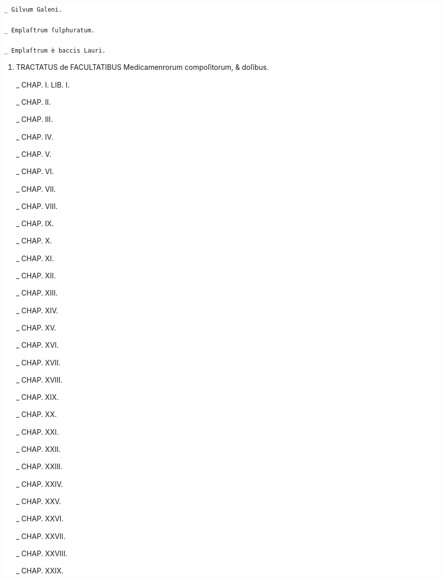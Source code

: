     _ Gilvum Galeni.

    _ Emplaſtrum ſulphuratum.

    _ Emplaſtrum è baccis Lauri.

1. TRACTATUS de FACULTATIBUS Medicamenrorum compoſitorum, & doſibus.

    _ CHAP. I. LIB. I.

    _ CHAP. II.

    _ CHAP. III.

    _ CHAP. IV.

    _ CHAP. V.

    _ CHAP. VI.

    _ CHAP. VII.

    _ CHAP. VIII.

    _ CHAP. IX.

    _ CHAP. X.

    _ CHAP. XI.

    _ CHAP. XII.

    _ CHAP. XIII.

    _ CHAP. XIV.

    _ CHAP. XV.

    _ CHAP. XVI.

    _ CHAP. XVII.

    _ CHAP. XVIII.

    _ CHAP. XIX.

    _ CHAP. XX.

    _ CHAP. XXI.

    _ CHAP. XXII.

    _ CHAP. XXIII.

    _ CHAP. XXIV.

    _ CHAP. XXV.

    _ CHAP. XXVI.

    _ CHAP. XXVII.

    _ CHAP. XXVIII.

    _ CHAP. XXIX.
